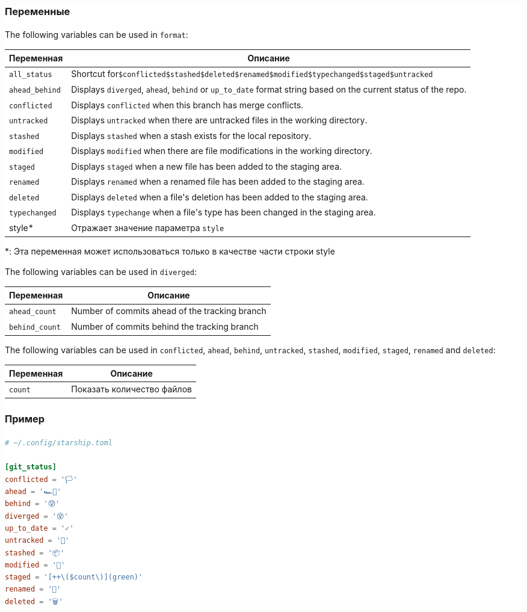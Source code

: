 ### Переменные

The following variables can be used in `format`:

| Переменная     | Описание                                                                                                      |
| -------------- | ------------------------------------------------------------------------------------------------------------- |
| `all_status`   | Shortcut for`$conflicted$stashed$deleted$renamed$modified$typechanged$staged$untracked`                       |
| `ahead_behind` | Displays `diverged`, `ahead`, `behind` or `up_to_date` format string based on the current status of the repo. |
| `conflicted`   | Displays `conflicted` when this branch has merge conflicts.                                                   |
| `untracked`    | Displays `untracked` when there are untracked files in the working directory.                                 |
| `stashed`      | Displays `stashed` when a stash exists for the local repository.                                              |
| `modified`     | Displays `modified` when there are file modifications in the working directory.                               |
| `staged`       | Displays `staged` when a new file has been added to the staging area.                                         |
| `renamed`      | Displays `renamed` when a renamed file has been added to the staging area.                                    |
| `deleted`      | Displays `deleted` when a file's deletion has been added to the staging area.                                 |
| `typechanged`  | Displays `typechange` when a file's type has been changed in the staging area.                                |
| style\*      | Отражает значение параметра `style`                                                                           |

*: Эта переменная может использоваться только в качестве части строки style

The following variables can be used in `diverged`:

| Переменная     | Описание                                       |
| -------------- | ---------------------------------------------- |
| `ahead_count`  | Number of commits ahead of the tracking branch |
| `behind_count` | Number of commits behind the tracking branch   |

The following variables can be used in `conflicted`, `ahead`, `behind`, `untracked`, `stashed`, `modified`, `staged`, `renamed` and `deleted`:

| Переменная | Описание                   |
| ---------- | -------------------------- |
| `count`    | Показать количество файлов |

### Пример

```toml
# ~/.config/starship.toml

[git_status]
conflicted = '🏳'
ahead = '🏎💨'
behind = '😰'
diverged = '😵'
up_to_date = '✓'
untracked = '🤷'
stashed = '📦'
modified = '📝'
staged = '[++\($count\)](green)'
renamed = '👅'
deleted = '🗑'
```

